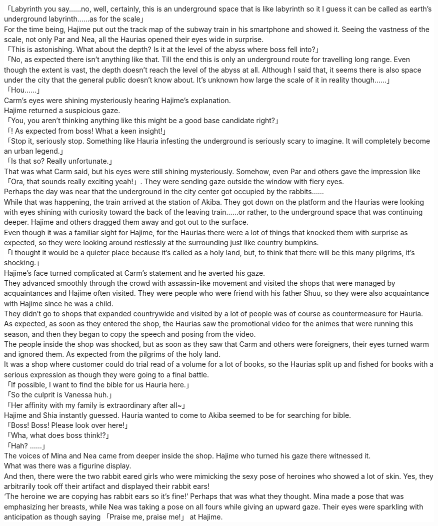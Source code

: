 「Labyrinth you say……no, well, certainly, this is an underground space that is like labyrinth so it I guess it can be called as earth’s underground labyrinth……as for the scale」<br/>
For the time being, Hajime put out the track map of the subway train in his smartphone and showed it. Seeing the vastness of the scale, not only Par and Nea, all the Haurias opened their eyes wide in surprise.<br/>
「This is astonishing. What about the depth? Is it at the level of the abyss where boss fell into?」<br/>
「No, as expected there isn’t anything like that. Till the end this is only an underground route for travelling long range. Even though the extent is vast, the depth doesn’t reach the level of the abyss at all. Although I said that, it seems there is also space under the city that the general public doesn’t know about. It’s unknown how large the scale of it in reality though……」<br/>
「Hou……」<br/>
Carm’s eyes were shining mysteriously hearing Hajime’s explanation.<br/>
Hajime returned a suspicious gaze.<br/>
「You, you aren’t thinking anything like this might be a good base candidate right?」<br/>
「! As expected from boss! What a keen insight!」<br/>
「Stop it, seriously stop. Something like Hauria infesting the underground is seriously scary to imagine. It will completely become an urban legend.」<br/>
「Is that so? Really unfortunate.」<br/>
That was what Carm said, but his eyes were still shining mysteriously. Somehow, even Par and others gave the impression like 「Ora, that sounds really exciting yeah!」. They were sending gaze outside the window with fiery eyes.<br/>
Perhaps the day was near that the underground in the city center got occupied by the rabbits……<br/>
While that was happening, the train arrived at the station of Akiba. They got down on the platform and the Haurias were looking with eyes shining with curiosity toward the back of the leaving train……or rather, to the underground space that was continuing deeper. Hajime and others dragged them away and got out to the surface.<br/>
Even though it was a familiar sight for Hajime, for the Haurias there were a lot of things that knocked them with surprise as expected, so they were looking around restlessly at the surrounding just like country bumpkins.<br/>
「I thought it would be a quieter place because it’s called as a holy land, but, to think that there will be this many pilgrims, it’s shocking.」<br/>
Hajime’s face turned complicated at Carm’s statement and he averted his gaze.<br/>
They advanced smoothly through the crowd with assassin-like movement and visited the shops that were managed by acquaintances and Hajime often visited. They were people who were friend with his father Shuu, so they were also acquaintance with Hajime since he was a child.<br/>
They didn’t go to shops that expanded countrywide and visited by a lot of people was of course as countermeasure for Hauria.<br/>
As expected, as soon as they entered the shop, the Haurias saw the promotional video for the animes that were running this season, and then they began to copy the speech and posing from the video.<br/>
The people inside the shop was shocked, but as soon as they saw that Carm and others were foreigners, their eyes turned warm and ignored them. As expected from the pilgrims of the holy land.<br/>
It was a shop where customer could do trial read of a volume for a lot of books, so the Haurias split up and fished for books with a serious expression as though they were going to a final battle.<br/>
「If possible, I want to find the bible for us Hauria here.」<br/>
「So the culprit is Vanessa huh.」<br/>
「Her affinity with my family is extraordinary after all~」<br/>
Hajime and Shia instantly guessed. Hauria wanted to come to Akiba seemed to be for searching for bible.<br/>
「Boss! Boss! Please look over here!」<br/>
「Wha, what does boss think!?」<br/>
「Hah? ……」<br/>
The voices of Mina and Nea came from deeper inside the shop. Hajime who turned his gaze there witnessed it.<br/>
What was there was a figurine display.<br/>
And then, there were the two rabbit eared girls who were mimicking the sexy pose of heroines who showed a lot of skin. Yes, they arbitrarily took off their artifact and displayed their rabbit ears!<br/>
‘The heroine we are copying has rabbit ears so it’s fine!’ Perhaps that was what they thought. Mina made a pose that was emphasizing her breasts, while Nea was taking a pose on all fours while giving an upward gaze. Their eyes were sparkling with anticipation as though saying 「Praise me, praise me!」 at Hajime.<br/>